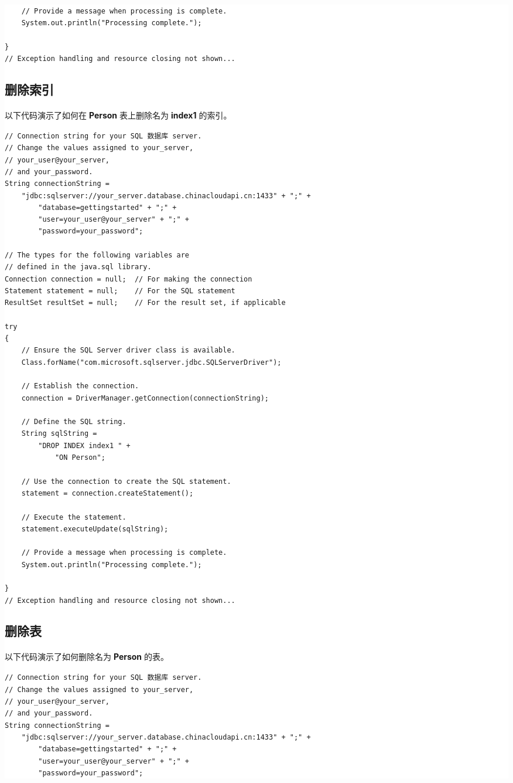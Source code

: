 	    // Provide a message when processing is complete.
	    System.out.println("Processing complete.");
	
	}
	// Exception handling and resource closing not shown...

<h2><a id="to_drop_index"></a>删除索引</h2>

以下代码演示了如何在 **Person** 表上删除名为 **index1** 的索引。

	// Connection string for your SQL 数据库 server.
	// Change the values assigned to your_server, 
	// your_user@your_server,
	// and your_password.
	String connectionString = 
		"jdbc:sqlserver://your_server.database.chinacloudapi.cn:1433" + ";" +
			"database=gettingstarted" + ";" +
			"user=your_user@your_server" + ";" +
			"password=your_password";
	
	// The types for the following variables are
	// defined in the java.sql library.
	Connection connection = null;  // For making the connection
	Statement statement = null;    // For the SQL statement
	ResultSet resultSet = null;    // For the result set, if applicable
	
	try
	{
	    // Ensure the SQL Server driver class is available.
	    Class.forName("com.microsoft.sqlserver.jdbc.SQLServerDriver");
	
	    // Establish the connection.
	    connection = DriverManager.getConnection(connectionString);
	
	    // Define the SQL string.
	    String sqlString = 
			"DROP INDEX index1 " + 
	        	"ON Person";
	
	    // Use the connection to create the SQL statement.
	    statement = connection.createStatement();
	
	    // Execute the statement.
	    statement.executeUpdate(sqlString);
	
	    // Provide a message when processing is complete.
	    System.out.println("Processing complete.");
	
	}
	// Exception handling and resource closing not shown...

 
<h2><a id="to_drop_table"></a>删除表</h2>

以下代码演示了如何删除名为 **Person** 的表。

	// Connection string for your SQL 数据库 server.
	// Change the values assigned to your_server, 
	// your_user@your_server,
	// and your_password.
	String connectionString = 
		"jdbc:sqlserver://your_server.database.chinacloudapi.cn:1433" + ";" +  
			"database=gettingstarted" + ";" + 
			"user=your_user@your_server" + ";" +  
			"password=your_password";
	